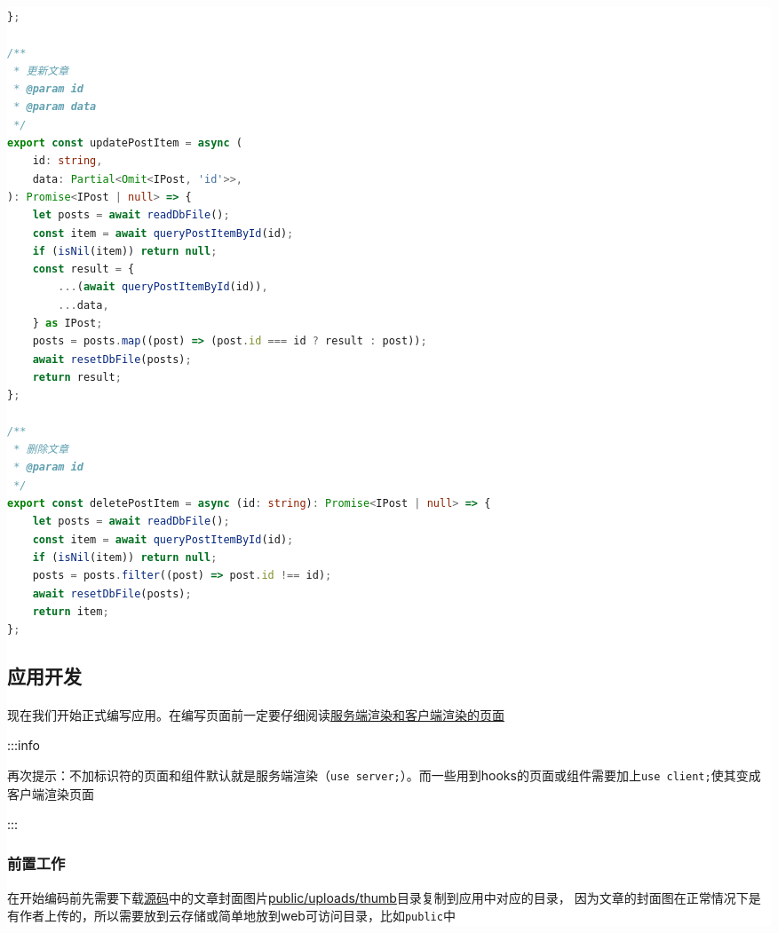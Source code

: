 ```typescript
};

/**
 * 更新文章
 * @param id
 * @param data
 */
export const updatePostItem = async (
    id: string,
    data: Partial<Omit<IPost, 'id'>>,
): Promise<IPost | null> => {
    let posts = await readDbFile();
    const item = await queryPostItemById(id);
    if (isNil(item)) return null;
    const result = {
        ...(await queryPostItemById(id)),
        ...data,
    } as IPost;
    posts = posts.map((post) => (post.id === id ? result : post));
    await resetDbFile(posts);
    return result;
};

/**
 * 删除文章
 * @param id
 */
export const deletePostItem = async (id: string): Promise<IPost | null> => {
    let posts = await readDbFile();
    const item = await queryPostItemById(id);
    if (isNil(item)) return null;
    posts = posts.filter((post) => post.id !== id);
    await resetDbFile(posts);
    return item;
};
```

## 应用开发

现在我们开始正式编写应用。在编写页面前一定要仔细阅读[服务端渲染和客户端渲染的页面](https://nextjs.org/docs/app/building-your-application/rendering/composition-patterns)

:::info

再次提示：不加标识符的页面和组件默认就是服务端渲染（`use server;`）。而一些用到hooks的页面或组件需要加上`use client;`使其变成客户端渲染页面

:::

### 前置工作

在开始编码前先需要下载[源码](https://git.3rcd.com/classroom/ts-fullstack/src/branch/main/chapter5/public/uploads/thumb)中的文章封面图片[public/uploads/thumb](https://git.3rcd.com/classroom/ts-fullstack/src/branch/main/basic/chapter6/public/uploads/thumb)目录复制到应用中对应的目录， 因为文章的封面图在正常情况下是有作者上传的，所以需要放到云存储或简单地放到web可访问目录，比如`public`中
